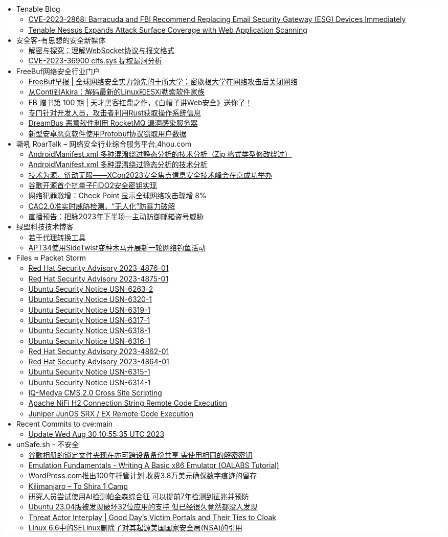 - Tenable Blog
  - [CVE-2023-2868: Barracuda and FBI Recommend Replacing Email Security Gateway (ESG) Devices Immediately](https://www.tenable.com/blog/cve-2023-2868-barracuda-and-fbi-recommend-replacing-email-security-gateway-esg-devices)
  - [Tenable Nessus Expands Attack Surface Coverage with Web Application Scanning](https://www.tenable.com/blog/tenable-nessus-expands-attack-surface-coverage-with-web-application-scanning)
- 安全客-有思想的安全新媒体
  - [解密与探究：理解WebSocket协议与报文格式](https://www.anquanke.com/post/id/290500)
  - [CVE-2023-36900 clfs.sys 提权漏洞分析](https://www.anquanke.com/post/id/290509)
- FreeBuf网络安全行业门户
  - [FreeBuf早报 | 全球网络安全实力领先的十所大学；密歇根大学在网络攻击后关闭网络](https://www.freebuf.com/articles/376647.html)
  - [从Conti到Akira：解码最新的Linux和ESXi勒索软件家族](https://www.freebuf.com/articles/paper/376611.html)
  - [FB 赠书第 100 期 | 天才黑客扛鼎之作，《白帽子讲Web安全》送你了！](https://www.freebuf.com/fevents/376595.html)
  - [专门针对开发人员，攻击者利用Rust获取操作系统信息](https://www.freebuf.com/news/376573.html)
  - [DreamBus 恶意软件利用 RocketMQ 漏洞感染服务器](https://www.freebuf.com/news/376570.html)
  - [新型安卓恶意软件使用Protobuf协议窃取用户数据](https://www.freebuf.com/news/376569.html)
- 嘶吼 RoarTalk – 网络安全行业综合服务平台,4hou.com
  - [AndroidManifest.xml 多种混淆绕过静态分析的技术分析（Zip 格式类型修改绕过）](https://www.4hou.com/posts/2qAN)
  - [AndroidManifest.xml 多种混淆绕过静态分析的技术分析](https://www.4hou.com/posts/1pzP)
  - [技术为源，链动无限——XCon2023安全焦点信息安全技术峰会在京成功举办](https://www.4hou.com/posts/3r0x)
  - [谷歌开源首个抗量子FIDO2安全密钥实现](https://www.4hou.com/posts/OXoL)
  - [网络犯罪激增：Check Point 显示全球网络攻击骤增 8%](https://www.4hou.com/posts/YYBn)
  - [CAC2.0准实时威胁检测，“无人化”防暴力破解](https://www.4hou.com/posts/V2yW)
  - [直播预告：把脉2023年下半场—主动防御邮箱盗号威胁](https://www.4hou.com/posts/RKrK)
- 绿盟科技技术博客
  - [若干代理转换工具](https://blog.nsfocus.net/https/)
  - [APT34使用SideTwist变种木马开展新一轮网络钓鱼活动](https://blog.nsfocus.net/apt34sidetwist/)
- Files ≈ Packet Storm
  - [Red Hat Security Advisory 2023-4876-01](https://packetstormsecurity.com/files/174411/RHSA-2023-4876-01.txt)
  - [Red Hat Security Advisory 2023-4875-01](https://packetstormsecurity.com/files/174410/RHSA-2023-4875-01.txt)
  - [Ubuntu Security Notice USN-6263-2](https://packetstormsecurity.com/files/174409/USN-6263-2.txt)
  - [Ubuntu Security Notice USN-6320-1](https://packetstormsecurity.com/files/174408/USN-6320-1.txt)
  - [Ubuntu Security Notice USN-6319-1](https://packetstormsecurity.com/files/174407/USN-6319-1.txt)
  - [Ubuntu Security Notice USN-6317-1](https://packetstormsecurity.com/files/174406/USN-6317-1.txt)
  - [Ubuntu Security Notice USN-6318-1](https://packetstormsecurity.com/files/174405/USN-6318-1.txt)
  - [Ubuntu Security Notice USN-6316-1](https://packetstormsecurity.com/files/174404/USN-6316-1.txt)
  - [Red Hat Security Advisory 2023-4862-01](https://packetstormsecurity.com/files/174403/RHSA-2023-4862-01.txt)
  - [Red Hat Security Advisory 2023-4864-01](https://packetstormsecurity.com/files/174402/RHSA-2023-4864-01.txt)
  - [Ubuntu Security Notice USN-6315-1](https://packetstormsecurity.com/files/174401/USN-6315-1.txt)
  - [Ubuntu Security Notice USN-6314-1](https://packetstormsecurity.com/files/174400/USN-6314-1.txt)
  - [IQ-Medya CMS 2.0 Cross Site Scripting](https://packetstormsecurity.com/files/174399/iqmedyacms20-xss.txt)
  - [Apache NiFi H2 Connection String Remote Code Execution](https://packetstormsecurity.com/files/174398/apache_nifi_h2_rce.rb.txt)
  - [Juniper JunOS SRX / EX Remote Code Execution](https://packetstormsecurity.com/files/174397/juniper-rce_cve-2023-36844-main.zip)
- Recent Commits to cve:main
  - [Update Wed Aug 30 10:55:35 UTC 2023](https://github.com/trickest/cve/commit/291f08d866c038c7ce6e076aaa2f626a351ef476)
- unSafe.sh - 不安全
  - [谷歌相册的锁定文件夹现在亦可跨设备备份共享 需使用相同的解密密钥](https://buaq.net/go-175823.html)
  - [Emulation Fundamentals - Writing A Basic x86 Emulator (OALABS Tutorial)](https://buaq.net/go-175829.html)
  - [WordPress.com推出100年托管计划 收费3.8万美元确保数字痕迹的留存](https://buaq.net/go-175824.html)
  - [Kilimanjaro – To Shira 1 Camp](https://buaq.net/go-175830.html)
  - [研究人员尝试使用AI检测帕金森综合征 可以提前7年检测到征兆并预防](https://buaq.net/go-175825.html)
  - [Ubuntu 23.04版被发现破坏32位应用的支持 但已经很久竟然都没人发现](https://buaq.net/go-175826.html)
  - [Threat Actor Interplay | Good Day’s Victim Portals and Their Ties to Cloak](https://buaq.net/go-175822.html)
  - [Linux 6.6中的SELinux删除了对其起源美国国家安全局(NSA)的引用](https://buaq.net/go-175827.html)
